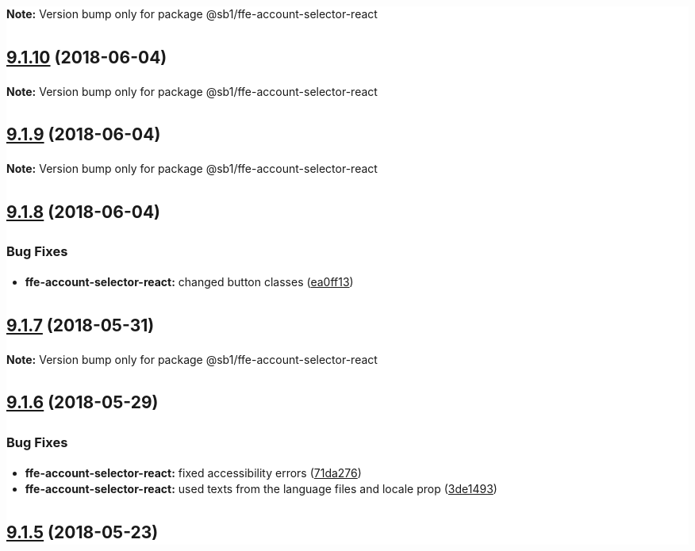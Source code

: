 **Note:** Version bump only for package @sb1/ffe-account-selector-react

<a name="9.1.10"></a>

## [9.1.10](https://github.com/SpareBank1/designsystem/compare/@sb1/ffe-account-selector-react@9.1.9...@sb1/ffe-account-selector-react@9.1.10) (2018-06-04)

**Note:** Version bump only for package @sb1/ffe-account-selector-react

<a name="9.1.9"></a>

## [9.1.9](https://github.com/SpareBank1/designsystem/compare/@sb1/ffe-account-selector-react@9.1.8...@sb1/ffe-account-selector-react@9.1.9) (2018-06-04)

**Note:** Version bump only for package @sb1/ffe-account-selector-react

<a name="9.1.8"></a>

## [9.1.8](https://github.com/SpareBank1/designsystem/compare/@sb1/ffe-account-selector-react@9.1.7...@sb1/ffe-account-selector-react@9.1.8) (2018-06-04)

### Bug Fixes

-   **ffe-account-selector-react:** changed button classes ([ea0ff13](https://github.com/SpareBank1/designsystem/commit/ea0ff13))

<a name="9.1.7"></a>

## [9.1.7](https://github.com/SpareBank1/designsystem/compare/@sb1/ffe-account-selector-react@9.1.6...@sb1/ffe-account-selector-react@9.1.7) (2018-05-31)

**Note:** Version bump only for package @sb1/ffe-account-selector-react

<a name="9.1.6"></a>

## [9.1.6](https://github.com/SpareBank1/designsystem/compare/@sb1/ffe-account-selector-react@9.1.5...@sb1/ffe-account-selector-react@9.1.6) (2018-05-29)

### Bug Fixes

-   **ffe-account-selector-react:** fixed accessibility errors ([71da276](https://github.com/SpareBank1/designsystem/commit/71da276))
-   **ffe-account-selector-react:** used texts from the language files and locale prop ([3de1493](https://github.com/SpareBank1/designsystem/commit/3de1493))

<a name="9.1.5"></a>

## [9.1.5](https://github.com/SpareBank1/designsystem/compare/@sb1/ffe-account-selector-react@9.1.4...@sb1/ffe-account-selector-react@9.1.5) (2018-05-23)

